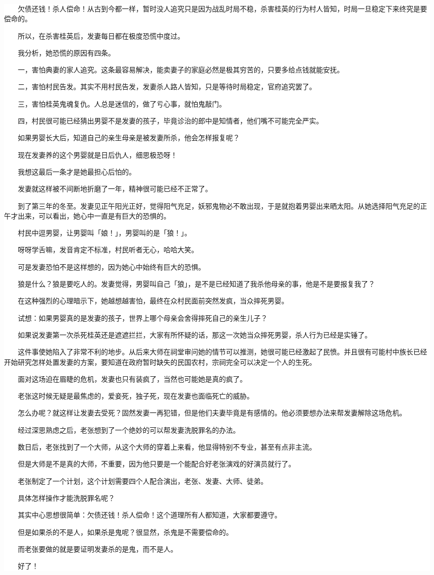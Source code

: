 &emsp;&emsp;欠债还钱！杀人偿命！从古到今都一样，暂时没人追究只是因为战乱时局不稳，杀害桂英的行为村人皆知，时局一旦稳定下来终究是要偿命的。  
  
&emsp;&emsp;所以，在杀害桂英后，发妻每日都在极度恐慌中度过。  
  
&emsp;&emsp;我分析，她恐慌的原因有四条。  
  
&emsp;&emsp;一，害怕典妻的家人追究。这条最容易解决，能卖妻子的家庭必然是极其穷苦的，只要多给点钱就能安抚。   
  
&emsp;&emsp;二，害怕村民告发。其实不用村民告发，发妻杀人路人皆知，只是等待时局稳定，官府追究罢了。  
  
&emsp;&emsp;三，害怕桂英鬼魂复仇。人总是迷信的，做了亏心事，就怕鬼敲门。  
  
&emsp;&emsp;四，村民很可能已经猜出男婴不是发妻的孩子，毕竟诊治的郎中是知情者，他们嘴不可能完全严实。  
  
&emsp;&emsp;如果男婴长大后，知道自己的亲生母亲是被发妻所杀，他会怎样报复呢？  
  
&emsp;&emsp;现在发妻养的这个男婴就是日后仇人，细思极恐呀！  
  
&emsp;&emsp;我想这最后一条才是她最担心后怕的。  
  
&emsp;&emsp;发妻就这样被不间断地折磨了一年，精神很可能已经不正常了。   
  
&emsp;&emsp;到了第三年的冬至。发妻见正午阳光正好，觉得阳气充足，妖邪鬼物必不敢出现，于是就抱着男婴出来晒太阳。从她选择阳气充足的正午才出来，可以看出，她心中一直是有巨大的恐惧的。  
  
&emsp;&emsp;村民中逗男婴，让男婴叫「娘！」，男婴叫的是「狼！」。   
  
&emsp;&emsp;呀呀学舌嘛，发音肯定不标准，村民听者无心，哈哈大笑。   
  
&emsp;&emsp;可是发妻恐怕不是这样想的，因为她心中始终有巨大的恐惧。  
  
&emsp;&emsp;狼是什么？狼是要吃人的。发妻觉得，男婴叫自己「狼」，是不是已经知道了我杀他母亲的事，他是不是要报复我了？  
  
&emsp;&emsp;在这种强烈的心理暗示下，她越想越害怕，最终在众村民面前突然发疯，当众摔死男婴。  
  
&emsp;&emsp;试想：如果男婴真的是发妻的孩子，世界上哪个母亲会舍得摔死自己的亲生儿子？  
  
&emsp;&emsp;如果说发妻第一次杀死桂英还是遮遮拦拦，大家有所怀疑的话，那这一次她当众摔死男婴，杀人行为已经是实锤了。  
  
&emsp;&emsp;这件事使她陷入了非常不利的地步。从后来大师在祠堂审问她的情节可以推测，她很可能已经激起了民愤。并且很有可能村中族长已经开始研究怎样处置发妻的方案，要知道在政府暂时缺失的民国农村，宗祠完全可以决定一个人的生死。  
  
&emsp;&emsp;面对这场迫在眉睫的危机，发妻也只有装疯了，当然也可能她是真的疯了。  
  
&emsp;&emsp;老张这时候无疑是最焦虑的，爱妾死，独子死，现在发妻也面临死亡的威胁。  
  
&emsp;&emsp;怎么办呢？就这样让发妻去受死？固然发妻一再犯错，但是他们夫妻毕竟是有感情的。他必须要想办法来帮发妻解除这场危机。  
  
&emsp;&emsp;经过深思熟虑之后，老张想到了一个绝妙的可以帮发妻洗脱罪名的办法。  
  
&emsp;&emsp;数日后，老张找到了一个大师，从这个大师的穿着上来看，他显得特别不专业，甚至有点非主流。  
  
&emsp;&emsp;但是大师是不是真的大师，不重要，因为他只要是一个能配合好老张演戏的好演员就行了。  
  
&emsp;&emsp;老张制定了一个计划，这个计划需要四个人配合演出，老张、发妻、大师、徒弟。  
  
&emsp;&emsp;具体怎样操作才能洗脱罪名呢？  
  
&emsp;&emsp;其实中心思想很简单：欠债还钱！杀人偿命！这个道理所有人都知道，大家都要遵守。  
  
&emsp;&emsp;但是如果杀的不是人，如果杀是鬼呢？很显然，杀鬼是不需要偿命的。  
  
&emsp;&emsp;而老张要做的就是要证明发妻杀的是鬼，而不是人。  
  
&emsp;&emsp;好了！  
  
